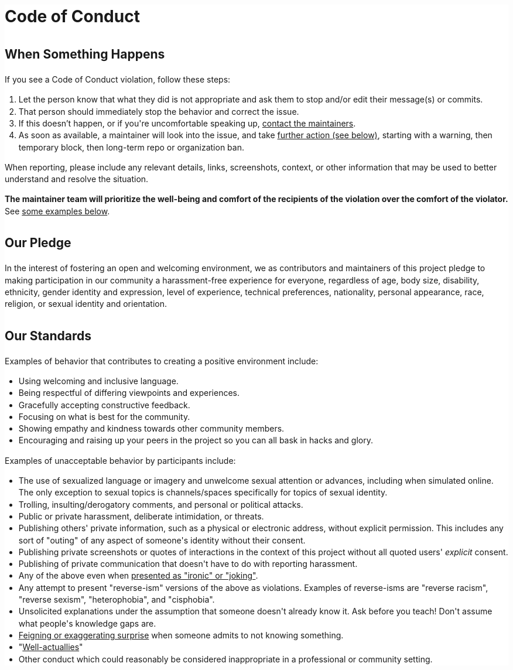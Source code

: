 # Code of Conduct

## When Something Happens

If you see a Code of Conduct violation, follow these steps:

1. Let the person know that what they did is not appropriate and ask them to stop and/or edit their message(s) or commits.
2. That person should immediately stop the behavior and correct the issue.
3. If this doesn’t happen, or if you're uncomfortable speaking up, [contact the maintainers](#contacting-maintainers).
4. As soon as available, a maintainer will look into the issue, and take [further action (see below)](#further-enforcement), starting with a warning, then temporary block, then long-term repo or organization ban.

When reporting, please include any relevant details, links, screenshots, context, or other information that may be used to better understand and resolve the situation.

**The maintainer team will prioritize the well-being and comfort of the recipients of the violation over the comfort of the violator.** See [some examples below](#enforcement-examples).

## Our Pledge

In the interest of fostering an open and welcoming environment, we as contributors and maintainers of this project pledge to making participation in our community a harassment-free experience for everyone, regardless of age, body size, disability, ethnicity, gender identity and expression, level of experience, technical preferences, nationality, personal appearance, race, religion, or sexual identity and orientation.

## Our Standards

Examples of behavior that contributes to creating a positive environment include:

  * Using welcoming and inclusive language.
  * Being respectful of differing viewpoints and experiences.
  * Gracefully accepting constructive feedback.
  * Focusing on what is best for the community.
  * Showing empathy and kindness towards other community members.
  * Encouraging and raising up your peers in the project so you can all bask in hacks and glory.

Examples of unacceptable behavior by participants include:

  * The use of sexualized language or imagery and unwelcome sexual attention or advances, including when simulated online. The only exception to sexual topics is channels/spaces specifically for topics of sexual identity.
  * Trolling, insulting/derogatory comments, and personal or political attacks.
  * Public or private harassment, deliberate intimidation, or threats.
  * Publishing others' private information, such as a physical or electronic address, without explicit permission. This includes any sort of "outing" of any aspect of someone's identity without their consent.
  * Publishing private screenshots or quotes of interactions in the context of this project without all quoted users' *explicit* consent.
  * Publishing of private communication that doesn't have to do with reporting harassment.
  * Any of the above even when [presented as "ironic" or "joking"](https://en.wikipedia.org/wiki/Hipster_racism).
  * Any attempt to present "reverse-ism" versions of the above as violations. Examples of reverse-isms are "reverse racism", "reverse sexism", "heterophobia", and "cisphobia".
  * Unsolicited explanations under the assumption that someone doesn't already know it. Ask before you teach! Don't assume what people's knowledge gaps are.
  * [Feigning or exaggerating surprise](https://www.recurse.com/manual#no-feigned-surprise) when someone admits to not knowing something.
  * "[Well-actuallies](https://www.recurse.com/manual#no-well-actuallys)"
  * Other conduct which could reasonably be considered inappropriate in a professional or community setting.